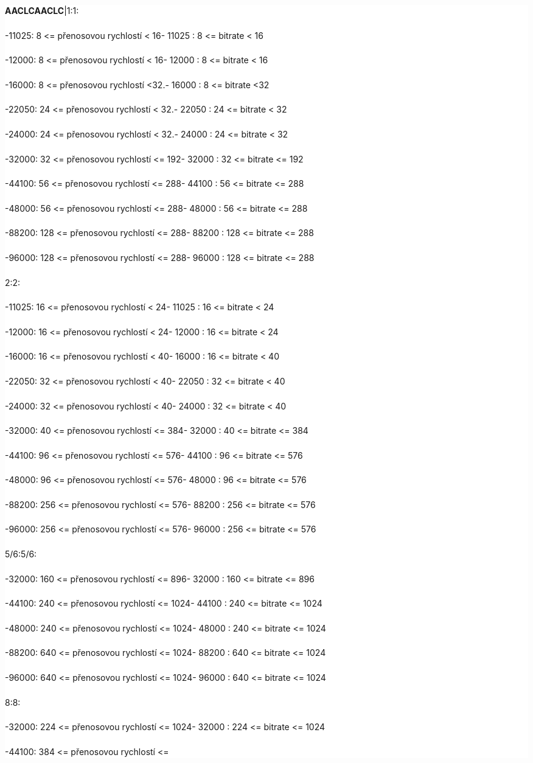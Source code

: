 <span data-ttu-id="5fe8e-336">**AACLC**</span><span class="sxs-lookup"><span data-stu-id="5fe8e-336">**AACLC**</span></span>|<span data-ttu-id="5fe8e-337">1:</span><span class="sxs-lookup"><span data-stu-id="5fe8e-337">1:</span></span><br/><br/> <span data-ttu-id="5fe8e-338">-11025: 8 &lt;= přenosovou rychlostí &lt; 16</span><span class="sxs-lookup"><span data-stu-id="5fe8e-338">- 11025 : 8 &lt;= bitrate &lt; 16</span></span><br/><br/> <span data-ttu-id="5fe8e-339">-12000: 8 &lt;= přenosovou rychlostí &lt; 16</span><span class="sxs-lookup"><span data-stu-id="5fe8e-339">- 12000 : 8 &lt;= bitrate &lt; 16</span></span><br/><br/> <span data-ttu-id="5fe8e-340">-16000: 8 &lt;= přenosovou rychlostí &lt;32.</span><span class="sxs-lookup"><span data-stu-id="5fe8e-340">- 16000 : 8 &lt;= bitrate &lt;32</span></span><br/><br/><span data-ttu-id="5fe8e-341">-22050: 24 &lt;= přenosovou rychlostí &lt; 32.</span><span class="sxs-lookup"><span data-stu-id="5fe8e-341">- 22050 : 24 &lt;= bitrate &lt; 32</span></span><br/><br/> <span data-ttu-id="5fe8e-342">-24000: 24 &lt;= přenosovou rychlostí &lt; 32.</span><span class="sxs-lookup"><span data-stu-id="5fe8e-342">- 24000 : 24 &lt;= bitrate &lt; 32</span></span><br/><br/> <span data-ttu-id="5fe8e-343">-32000: 32 &lt;= přenosovou rychlostí &lt;= 192</span><span class="sxs-lookup"><span data-stu-id="5fe8e-343">- 32000 : 32 &lt;= bitrate &lt;= 192</span></span><br/><br/> <span data-ttu-id="5fe8e-344">-44100: 56 &lt;= přenosovou rychlostí &lt;= 288</span><span class="sxs-lookup"><span data-stu-id="5fe8e-344">- 44100 : 56 &lt;= bitrate &lt;= 288</span></span><br/><br/> <span data-ttu-id="5fe8e-345">-48000: 56 &lt;= přenosovou rychlostí &lt;= 288</span><span class="sxs-lookup"><span data-stu-id="5fe8e-345">- 48000 : 56 &lt;= bitrate &lt;= 288</span></span><br/><br/> <span data-ttu-id="5fe8e-346">-88200: 128 &lt;= přenosovou rychlostí &lt;= 288</span><span class="sxs-lookup"><span data-stu-id="5fe8e-346">- 88200 : 128 &lt;= bitrate &lt;= 288</span></span><br/><br/> <span data-ttu-id="5fe8e-347">-96000: 128 &lt;= přenosovou rychlostí &lt;= 288</span><span class="sxs-lookup"><span data-stu-id="5fe8e-347">- 96000 : 128 &lt;= bitrate &lt;= 288</span></span><br/><br/> <span data-ttu-id="5fe8e-348">2:</span><span class="sxs-lookup"><span data-stu-id="5fe8e-348">2:</span></span><br/><br/> <span data-ttu-id="5fe8e-349">-11025: 16 &lt;= přenosovou rychlostí &lt; 24</span><span class="sxs-lookup"><span data-stu-id="5fe8e-349">- 11025 : 16 &lt;= bitrate &lt; 24</span></span><br/><br/> <span data-ttu-id="5fe8e-350">-12000: 16 &lt;= přenosovou rychlostí &lt; 24</span><span class="sxs-lookup"><span data-stu-id="5fe8e-350">- 12000 : 16 &lt;= bitrate &lt; 24</span></span><br/><br/> <span data-ttu-id="5fe8e-351">-16000: 16 &lt;= přenosovou rychlostí &lt; 40</span><span class="sxs-lookup"><span data-stu-id="5fe8e-351">- 16000 : 16 &lt;= bitrate &lt; 40</span></span><br/><br/> <span data-ttu-id="5fe8e-352">-22050: 32 &lt;= přenosovou rychlostí &lt; 40</span><span class="sxs-lookup"><span data-stu-id="5fe8e-352">- 22050 : 32 &lt;= bitrate &lt; 40</span></span><br/><br/> <span data-ttu-id="5fe8e-353">-24000: 32 &lt;= přenosovou rychlostí &lt; 40</span><span class="sxs-lookup"><span data-stu-id="5fe8e-353">- 24000 : 32 &lt;= bitrate &lt; 40</span></span><br/><br/> <span data-ttu-id="5fe8e-354">-32000: 40 &lt;= přenosovou rychlostí &lt;= 384</span><span class="sxs-lookup"><span data-stu-id="5fe8e-354">- 32000 :  40 &lt;= bitrate &lt;= 384</span></span><br/><br/> <span data-ttu-id="5fe8e-355">-44100: 96 &lt;= přenosovou rychlostí &lt;= 576</span><span class="sxs-lookup"><span data-stu-id="5fe8e-355">- 44100 : 96 &lt;= bitrate &lt;= 576</span></span><br/><br/> <span data-ttu-id="5fe8e-356">-48000: 96 &lt;= přenosovou rychlostí &lt;= 576</span><span class="sxs-lookup"><span data-stu-id="5fe8e-356">- 48000 : 96 &lt;= bitrate &lt;= 576</span></span><br/><br/> <span data-ttu-id="5fe8e-357">-88200: 256 &lt;= přenosovou rychlostí &lt;= 576</span><span class="sxs-lookup"><span data-stu-id="5fe8e-357">- 88200 : 256 &lt;= bitrate &lt;= 576</span></span><br/><br/> <span data-ttu-id="5fe8e-358">-96000: 256 &lt;= přenosovou rychlostí &lt;= 576</span><span class="sxs-lookup"><span data-stu-id="5fe8e-358">- 96000 : 256 &lt;= bitrate &lt;= 576</span></span><br/><br/> <span data-ttu-id="5fe8e-359">5/6:</span><span class="sxs-lookup"><span data-stu-id="5fe8e-359">5/6:</span></span><br/><br/> <span data-ttu-id="5fe8e-360">-32000: 160 &lt;= přenosovou rychlostí &lt;= 896</span><span class="sxs-lookup"><span data-stu-id="5fe8e-360">- 32000 : 160 &lt;= bitrate &lt;= 896</span></span><br/><br/> <span data-ttu-id="5fe8e-361">-44100: 240 &lt;= přenosovou rychlostí &lt;= 1024</span><span class="sxs-lookup"><span data-stu-id="5fe8e-361">- 44100 : 240 &lt;= bitrate &lt;= 1024</span></span><br/><br/> <span data-ttu-id="5fe8e-362">-48000: 240 &lt;= přenosovou rychlostí &lt;= 1024</span><span class="sxs-lookup"><span data-stu-id="5fe8e-362">- 48000 : 240 &lt;= bitrate &lt;= 1024</span></span><br/><br/> <span data-ttu-id="5fe8e-363">-88200: 640 &lt;= přenosovou rychlostí &lt;= 1024</span><span class="sxs-lookup"><span data-stu-id="5fe8e-363">- 88200 : 640 &lt;= bitrate &lt;= 1024</span></span><br/><br/> <span data-ttu-id="5fe8e-364">-96000: 640 &lt;= přenosovou rychlostí &lt;= 1024</span><span class="sxs-lookup"><span data-stu-id="5fe8e-364">- 96000 : 640 &lt;= bitrate &lt;= 1024</span></span><br/><br/> <span data-ttu-id="5fe8e-365">8:</span><span class="sxs-lookup"><span data-stu-id="5fe8e-365">8:</span></span><br/><br/> <span data-ttu-id="5fe8e-366">-32000: 224 &lt;= přenosovou rychlostí &lt;= 1024</span><span class="sxs-lookup"><span data-stu-id="5fe8e-366">- 32000 : 224 &lt;= bitrate &lt;= 1024</span></span><br/><br/> <span data-ttu-id="5fe8e-367">-44100: 384 &lt;= přenosovou rychlostí &lt;=